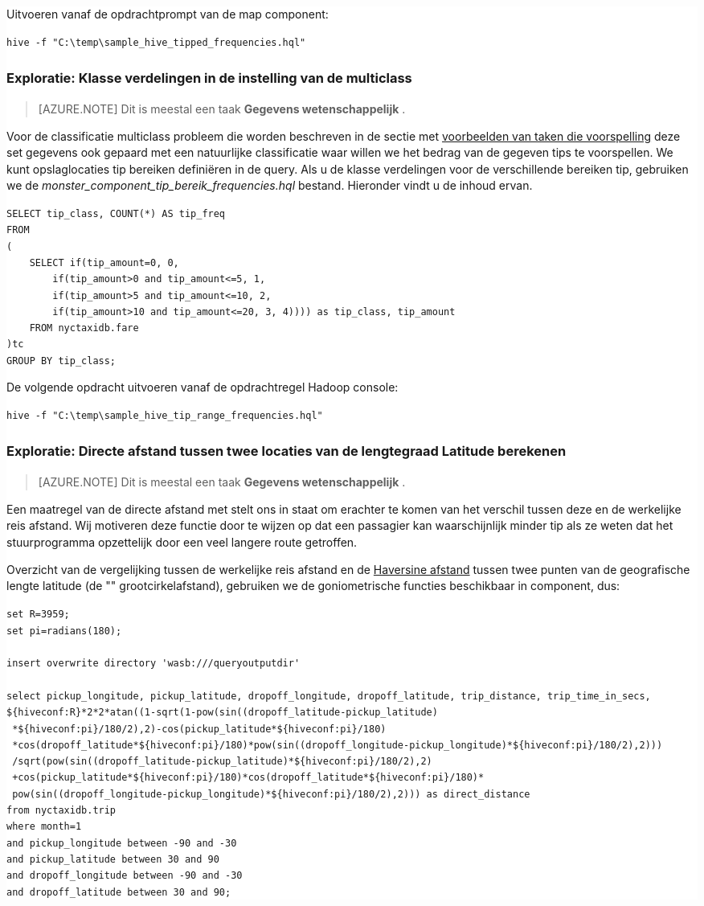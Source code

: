 Uitvoeren vanaf de opdrachtprompt van de map component:

    hive -f "C:\temp\sample_hive_tipped_frequencies.hql"


### <a name="exploration-class-distributions-in-the-multiclass-setting"></a>Exploratie: Klasse verdelingen in de instelling van de multiclass

> [AZURE.NOTE] Dit is meestal een taak **Gegevens wetenschappelijk** .

Voor de classificatie multiclass probleem die worden beschreven in de sectie met [voorbeelden van taken die voorspelling](machine-learning-data-science-process-hive-walkthrough.md#mltasks) deze set gegevens ook gepaard met een natuurlijke classificatie waar willen we het bedrag van de gegeven tips te voorspellen. We kunt opslaglocaties tip bereiken definiëren in de query. Als u de klasse verdelingen voor de verschillende bereiken tip, gebruiken we de *monster\_component\_tip\_bereik\_frequencies.hql* bestand. Hieronder vindt u de inhoud ervan.

    SELECT tip_class, COUNT(*) AS tip_freq
    FROM
    (
        SELECT if(tip_amount=0, 0,
            if(tip_amount>0 and tip_amount<=5, 1,
            if(tip_amount>5 and tip_amount<=10, 2,
            if(tip_amount>10 and tip_amount<=20, 3, 4)))) as tip_class, tip_amount
        FROM nyctaxidb.fare
    )tc
    GROUP BY tip_class;

De volgende opdracht uitvoeren vanaf de opdrachtregel Hadoop console:

    hive -f "C:\temp\sample_hive_tip_range_frequencies.hql"

### <a name="exploration-compute-direct-distance-between-two-longitude-latitude-locations"></a>Exploratie: Directe afstand tussen twee locaties van de lengtegraad Latitude berekenen

> [AZURE.NOTE] Dit is meestal een taak **Gegevens wetenschappelijk** .

Een maatregel van de directe afstand met stelt ons in staat om erachter te komen van het verschil tussen deze en de werkelijke reis afstand. Wij motiveren deze functie door te wijzen op dat een passagier kan waarschijnlijk minder tip als ze weten dat het stuurprogramma opzettelijk door een veel langere route getroffen.

Overzicht van de vergelijking tussen de werkelijke reis afstand en de [Haversine afstand](http://en.wikipedia.org/wiki/Haversine_formula) tussen twee punten van de geografische lengte latitude (de "" grootcirkelafstand), gebruiken we de goniometrische functies beschikbaar in component, dus:

    set R=3959;
    set pi=radians(180);

    insert overwrite directory 'wasb:///queryoutputdir'

    select pickup_longitude, pickup_latitude, dropoff_longitude, dropoff_latitude, trip_distance, trip_time_in_secs,
    ${hiveconf:R}*2*2*atan((1-sqrt(1-pow(sin((dropoff_latitude-pickup_latitude)
     *${hiveconf:pi}/180/2),2)-cos(pickup_latitude*${hiveconf:pi}/180)
     *cos(dropoff_latitude*${hiveconf:pi}/180)*pow(sin((dropoff_longitude-pickup_longitude)*${hiveconf:pi}/180/2),2)))
     /sqrt(pow(sin((dropoff_latitude-pickup_latitude)*${hiveconf:pi}/180/2),2)
     +cos(pickup_latitude*${hiveconf:pi}/180)*cos(dropoff_latitude*${hiveconf:pi}/180)*
     pow(sin((dropoff_longitude-pickup_longitude)*${hiveconf:pi}/180/2),2))) as direct_distance
    from nyctaxidb.trip
    where month=1
    and pickup_longitude between -90 and -30
    and pickup_latitude between 30 and 90
    and dropoff_longitude between -90 and -30
    and dropoff_latitude between 30 and 90;

[2]: ./media/machine-learning-data-science-process-hive-walkthrough/output-hive-results-3.png
[11]: ./media/machine-learning-data-science-process-hive-walkthrough/hive-reader-properties.png
[12]: ./media/machine-learning-data-science-process-hive-walkthrough/binary-classification-training.png
[13]: ./media/machine-learning-data-science-process-hive-walkthrough/create-scoring-experiment.png
[14]: ./media/machine-learning-data-science-process-hive-walkthrough/binary-classification-scoring.png
[15]: ./media/machine-learning-data-science-process-hive-walkthrough/amlreader.png
[select-columns]: https://msdn.microsoft.com/library/azure/1ec722fa-b623-4e26-a44e-a50c6d726223/
[import-data]: https://msdn.microsoft.com/library/azure/4e1b0fe6-aded-4b3f-a36f-39b8862b9004/